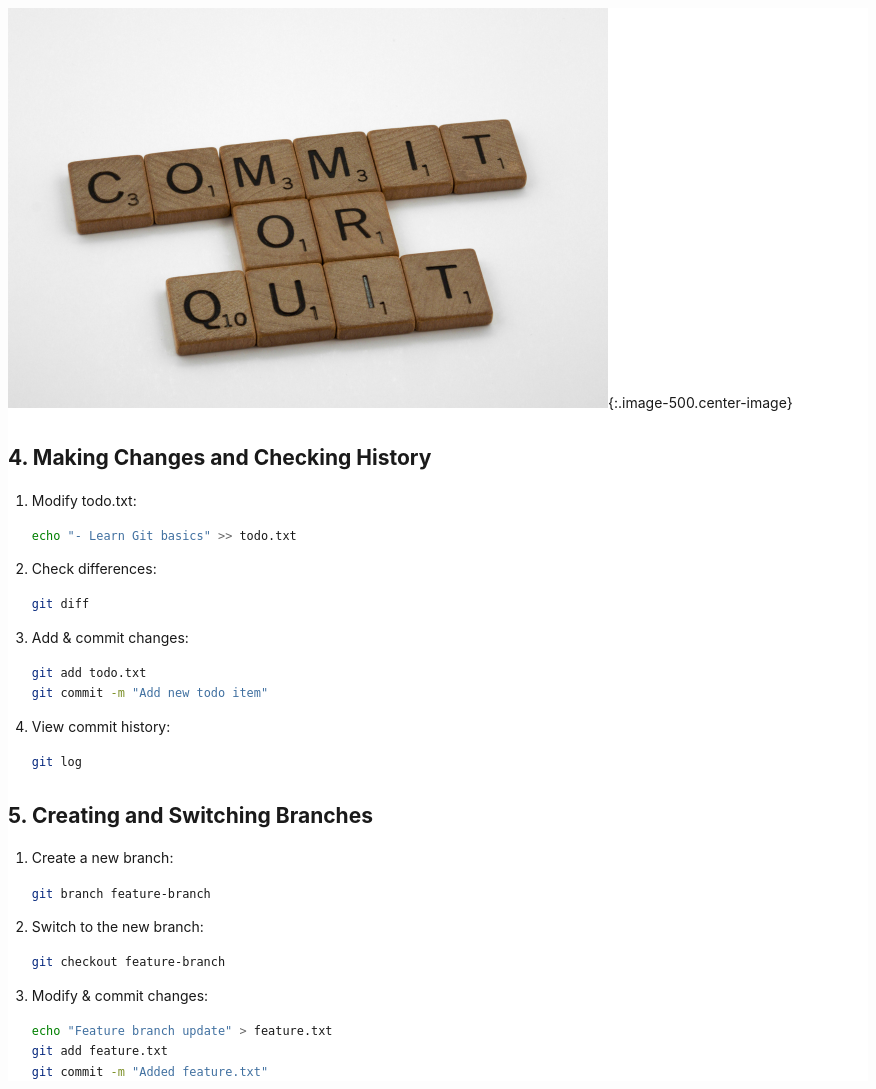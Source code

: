 ![Commit Changes to Git](/assets/img/graphics/feb-2025/250203-git-post/git-post-commit-2.png){:.image-500.center-image}

## 4. Making Changes and Checking History
1. Modify todo.txt:  
   ```bash
   echo "- Learn Git basics" >> todo.txt
   ```
2. Check differences:  
   ```bash
   git diff
   ```
3. Add & commit changes: 
   ```bash
   git add todo.txt
   git commit -m "Add new todo item"
   ```
4. View commit history: 
   ```bash
   git log
   ```

## 5. Creating and Switching Branches
1. Create a new branch: 
   ```bash
   git branch feature-branch
   ```
2. Switch to the new branch: 
   ```bash
   git checkout feature-branch
   ```
3. Modify & commit changes: 
   ```bash
   echo "Feature branch update" > feature.txt
   git add feature.txt
   git commit -m "Added feature.txt"
   ```